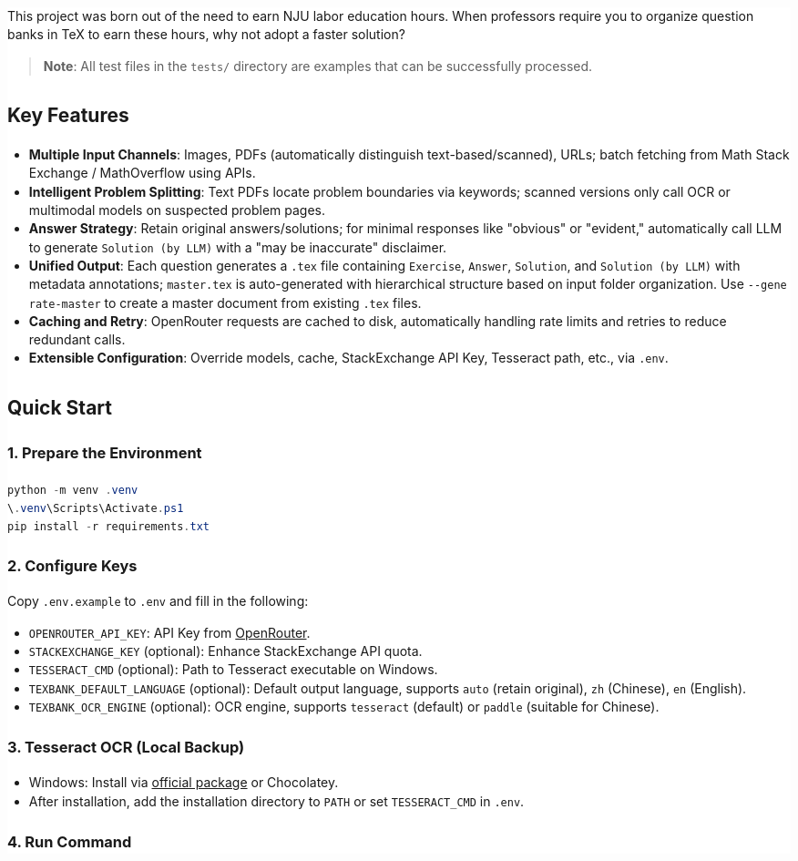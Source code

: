 This project was born out of the need to earn NJU labor education hours. When professors require you to organize question banks in TeX to earn these hours, why not adopt a faster solution?

> **Note**: All test files in the `tests/` directory are examples that can be successfully processed.

## Key Features

- **Multiple Input Channels**: Images, PDFs (automatically distinguish text-based/scanned), URLs; batch fetching from Math Stack Exchange / MathOverflow using APIs.
- **Intelligent Problem Splitting**: Text PDFs locate problem boundaries via keywords; scanned versions only call OCR or multimodal models on suspected problem pages.
- **Answer Strategy**: Retain original answers/solutions; for minimal responses like "obvious" or "evident," automatically call LLM to generate `Solution (by LLM)` with a "may be inaccurate" disclaimer.
- **Unified Output**: Each question generates a `.tex` file containing `Exercise`, `Answer`, `Solution`, and `Solution (by LLM)` with metadata annotations; `master.tex` is auto-generated with hierarchical structure based on input folder organization. Use `--generate-master` to create a master document from existing `.tex` files.
- **Caching and Retry**: OpenRouter requests are cached to disk, automatically handling rate limits and retries to reduce redundant calls.
- **Extensible Configuration**: Override models, cache, StackExchange API Key, Tesseract path, etc., via `.env`.

## Quick Start

### 1. Prepare the Environment

```powershell
python -m venv .venv
\.venv\Scripts\Activate.ps1
pip install -r requirements.txt
```

### 2. Configure Keys

Copy `.env.example` to `.env` and fill in the following:

- `OPENROUTER_API_KEY`: API Key from [OpenRouter](https://openrouter.ai/).
- `STACKEXCHANGE_KEY` (optional): Enhance StackExchange API quota.
- `TESSERACT_CMD` (optional): Path to Tesseract executable on Windows.
- `TEXBANK_DEFAULT_LANGUAGE` (optional): Default output language, supports `auto` (retain original), `zh` (Chinese), `en` (English).
- `TEXBANK_OCR_ENGINE` (optional): OCR engine, supports `tesseract` (default) or `paddle` (suitable for Chinese).

### 3. Tesseract OCR (Local Backup)

- Windows: Install via [official package](https://github.com/UB-Mannheim/tesseract/wiki) or Chocolatey.
- After installation, add the installation directory to `PATH` or set `TESSERACT_CMD` in `.env`.

### 4. Run Command
